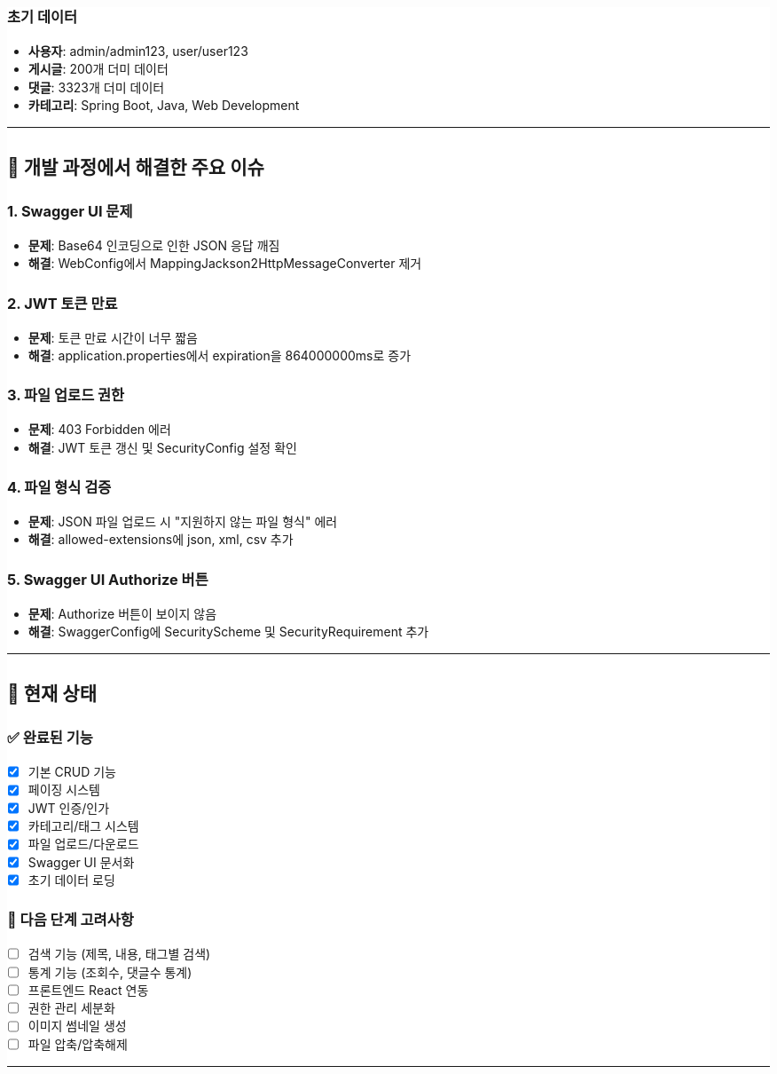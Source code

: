 ### 초기 데이터
- **사용자**: admin/admin123, user/user123
- **게시글**: 200개 더미 데이터
- **댓글**: 3323개 더미 데이터
- **카테고리**: Spring Boot, Java, Web Development

---

## 🔧 개발 과정에서 해결한 주요 이슈

### 1. Swagger UI 문제
- **문제**: Base64 인코딩으로 인한 JSON 응답 깨짐
- **해결**: WebConfig에서 MappingJackson2HttpMessageConverter 제거

### 2. JWT 토큰 만료
- **문제**: 토큰 만료 시간이 너무 짧음
- **해결**: application.properties에서 expiration을 864000000ms로 증가

### 3. 파일 업로드 권한
- **문제**: 403 Forbidden 에러
- **해결**: JWT 토큰 갱신 및 SecurityConfig 설정 확인

### 4. 파일 형식 검증
- **문제**: JSON 파일 업로드 시 "지원하지 않는 파일 형식" 에러
- **해결**: allowed-extensions에 json, xml, csv 추가

### 5. Swagger UI Authorize 버튼
- **문제**: Authorize 버튼이 보이지 않음
- **해결**: SwaggerConfig에 SecurityScheme 및 SecurityRequirement 추가

---

## 🎯 현재 상태

### ✅ 완료된 기능
- [x] 기본 CRUD 기능
- [x] 페이징 시스템
- [x] JWT 인증/인가
- [x] 카테고리/태그 시스템
- [x] 파일 업로드/다운로드
- [x] Swagger UI 문서화
- [x] 초기 데이터 로딩

### 🔄 다음 단계 고려사항
- [ ] 검색 기능 (제목, 내용, 태그별 검색)
- [ ] 통계 기능 (조회수, 댓글수 통계)
- [ ] 프론트엔드 React 연동
- [ ] 권한 관리 세분화
- [ ] 이미지 썸네일 생성
- [ ] 파일 압축/압축해제

---